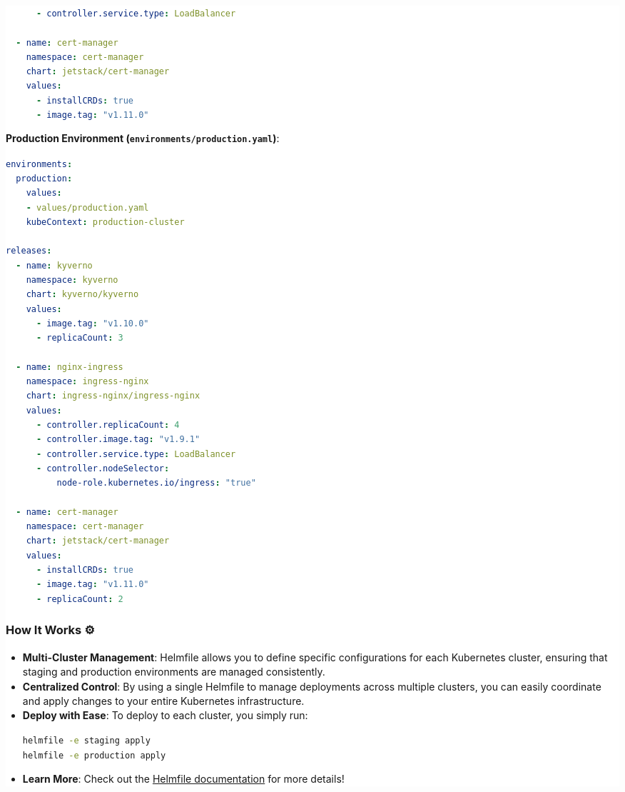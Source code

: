 ```yaml
      - controller.service.type: LoadBalancer

  - name: cert-manager
    namespace: cert-manager
    chart: jetstack/cert-manager
    values:
      - installCRDs: true
      - image.tag: "v1.11.0"
```

**Production Environment (`environments/production.yaml`)**:
```yaml
environments:
  production:
    values:
    - values/production.yaml
    kubeContext: production-cluster

releases:
  - name: kyverno
    namespace: kyverno
    chart: kyverno/kyverno
    values:
      - image.tag: "v1.10.0"
      - replicaCount: 3

  - name: nginx-ingress
    namespace: ingress-nginx
    chart: ingress-nginx/ingress-nginx
    values:
      - controller.replicaCount: 4
      - controller.image.tag: "v1.9.1"
      - controller.service.type: LoadBalancer
      - controller.nodeSelector:
          node-role.kubernetes.io/ingress: "true"

  - name: cert-manager
    namespace: cert-manager
    chart: jetstack/cert-manager
    values:
      - installCRDs: true
      - image.tag: "v1.11.0"
      - replicaCount: 2
```

### How It Works ⚙️

- **Multi-Cluster Management**: Helmfile allows you to define specific configurations for each Kubernetes cluster, ensuring that staging and production environments are managed consistently.
- **Centralized Control**: By using a single Helmfile to manage deployments across multiple clusters, you can easily coordinate and apply changes to your entire Kubernetes infrastructure.
- **Deploy with Ease**: To deploy to each cluster, you simply run:
  ```bash
  helmfile -e staging apply
  helmfile -e production apply
  ```
- **Learn More**: Check out the [Helmfile documentation](https://github.com/roboll/helmfile) for more details!
